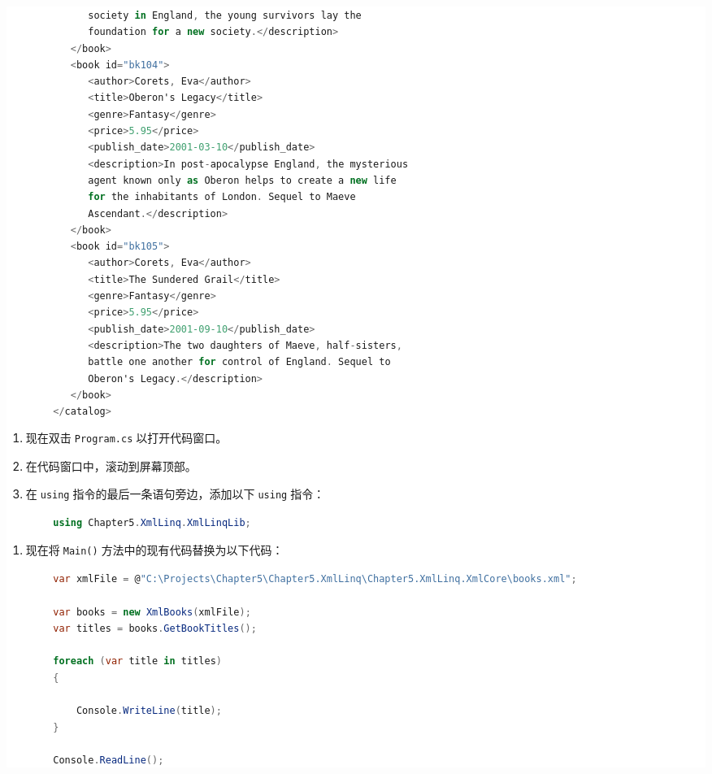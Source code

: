 ```cs
              society in England, the young survivors lay the 
              foundation for a new society.</description>
           </book>
           <book id="bk104">
              <author>Corets, Eva</author>
              <title>Oberon's Legacy</title>
              <genre>Fantasy</genre>
              <price>5.95</price>
              <publish_date>2001-03-10</publish_date>
              <description>In post-apocalypse England, the mysterious 
              agent known only as Oberon helps to create a new life 
              for the inhabitants of London. Sequel to Maeve 
              Ascendant.</description>
           </book>
           <book id="bk105">
              <author>Corets, Eva</author>
              <title>The Sundered Grail</title>
              <genre>Fantasy</genre>
              <price>5.95</price>
              <publish_date>2001-09-10</publish_date>
              <description>The two daughters of Maeve, half-sisters, 
              battle one another for control of England. Sequel to 
              Oberon's Legacy.</description>
           </book>
        </catalog>
```

1.  现在双击 `Program.cs` 以打开代码窗口。

1.  在代码窗口中，滚动到屏幕顶部。

1.  在 `using` 指令的最后一条语句旁边，添加以下 `using` 指令：

```cs
        using Chapter5.XmlLinq.XmlLinqLib;
```

1.  现在将 `Main()` 方法中的现有代码替换为以下代码：

```cs
        var xmlFile = @"C:\Projects\Chapter5\Chapter5.XmlLinq\Chapter5.XmlLinq.XmlCore\books.xml";

        var books = new XmlBooks(xmlFile);
        var titles = books.GetBookTitles();

        foreach (var title in titles)
        {

            Console.WriteLine(title);
        }

        Console.ReadLine();
```
